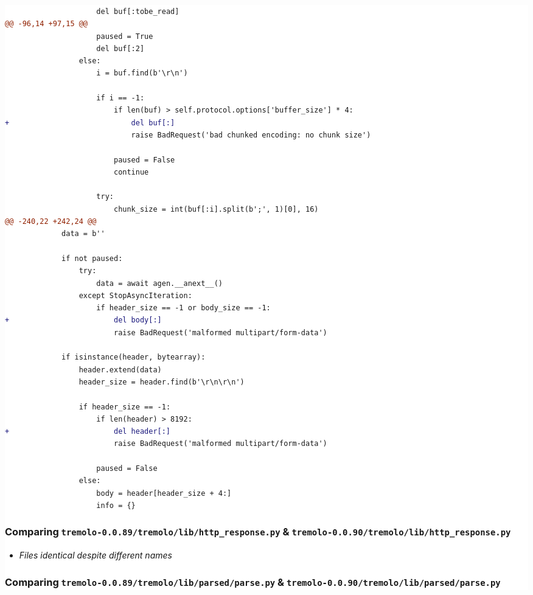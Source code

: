 ```diff
                     del buf[:tobe_read]
@@ -96,14 +97,15 @@
                     paused = True
                     del buf[:2]
                 else:
                     i = buf.find(b'\r\n')
 
                     if i == -1:
                         if len(buf) > self.protocol.options['buffer_size'] * 4:
+                            del buf[:]
                             raise BadRequest('bad chunked encoding: no chunk size')
 
                         paused = False
                         continue
 
                     try:
                         chunk_size = int(buf[:i].split(b';', 1)[0], 16)
@@ -240,22 +242,24 @@
             data = b''
 
             if not paused:
                 try:
                     data = await agen.__anext__()
                 except StopAsyncIteration:
                     if header_size == -1 or body_size == -1:
+                        del body[:]
                         raise BadRequest('malformed multipart/form-data')
 
             if isinstance(header, bytearray):
                 header.extend(data)
                 header_size = header.find(b'\r\n\r\n')
 
                 if header_size == -1:
                     if len(header) > 8192:
+                        del header[:]
                         raise BadRequest('malformed multipart/form-data')
 
                     paused = False
                 else:
                     body = header[header_size + 4:]
                     info = {}
```

### Comparing `tremolo-0.0.89/tremolo/lib/http_response.py` & `tremolo-0.0.90/tremolo/lib/http_response.py`

 * *Files identical despite different names*

### Comparing `tremolo-0.0.89/tremolo/lib/parsed/parse.py` & `tremolo-0.0.90/tremolo/lib/parsed/parse.py`
